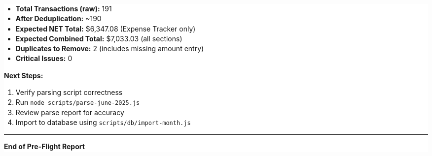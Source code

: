 - **Total Transactions (raw):** 191
- **After Deduplication:** ~190
- **Expected NET Total:** $6,347.08 (Expense Tracker only)
- **Expected Combined Total:** $7,033.03 (all sections)
- **Duplicates to Remove:** 2 (includes missing amount entry)
- **Critical Issues:** 0


**Next Steps:**
1. Verify parsing script correctness
2. Run `node scripts/parse-june-2025.js`
3. Review parse report for accuracy
4. Import to database using `scripts/db/import-month.js`


---

**End of Pre-Flight Report**
